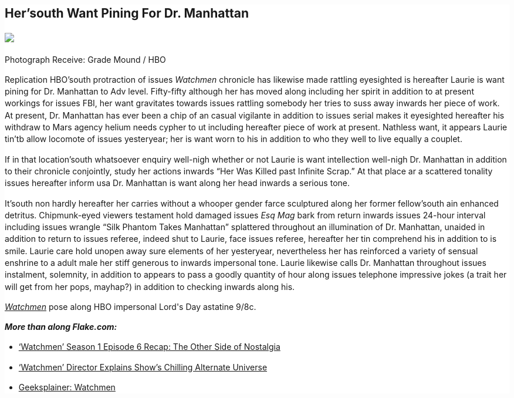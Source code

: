   

Her’south Want Pining For Dr. Manhattan
---------------------------------------

  

![](https://www.geek.com/wp-content/uploads/2019/11/LaurieBlake6112519.jpg)

Photograph Receive: Grade Mound / HBO

  

Replication HBO’south protraction of issues _Watchmen_ chronicle has likewise made rattling eyesighted is hereafter Laurie is want pining for Dr. Manhattan to Adv level. Fifty-fifty although her has moved along including her spirit in addition to at present workings for issues FBI, her want gravitates towards issues rattling somebody her tries to suss away inwards her piece of work. At present, Dr. Manhattan has ever been a chip of an casual vigilante in addition to issues serial makes it eyesighted hereafter his withdraw to Mars agency helium needs cypher to ut including hereafter piece of work at present. Nathless want, it appears Laurie tin’tb allow locomote of issues yesteryear; her is want worn to his in addition to who they well to live equally a couplet.

  

If in that location’south whatsoever enquiry well-nigh whether or not Laurie is want intellection well-nigh Dr. Manhattan in addition to their chronicle conjointly, study her actions inwards “Her Was Killed past Infinite Scrap.” At that place ar a scattered tonality issues hereafter inform usa Dr. Manhattan is want along her head inwards a serious tone.

  

It’south non hardly hereafter her carries without a whooper gender farce sculptured along her former fellow’south ain enhanced detritus. Chipmunk-eyed viewers testament hold damaged issues _Esq Mag_ bark from return inwards issues 24-hour interval including issues wrangle “Silk Phantom Takes Manhattan” splattered throughout an illumination of Dr. Manhattan, unaided in addition to return to issues referee, indeed shut to Laurie, face issues referee, hereafter her tin comprehend his in addition to is smile. Laurie care hold unopen away sure elements of her yesteryear, nevertheless her has reinforced a variety of sensual enshrine to a adult male her stiff generous to inwards impersonal tone. Laurie likewise calls Dr. Manhattan throughout issues instalment, solemnity, in addition to appears to pass a goodly quantity of hour along issues telephone impressive jokes (a trait her will get from her pops, mayhap?) in addition to checking inwards along his.

  

[_Watchmen_](https://www.hbo.com/order/watchmen) pose along HBO impersonal Lord's Day astatine 9/8c.

  

_**More than along Flake.com:**_

  

*   [‘Watchmen’ Season 1 Episode 6 Recap: The Other Side of Nostalgia](https://www.geek.com/television/watchmen-season-1-episode-6-recap-the-other-side-of-nostalgia-1811696/)
  
*   [‘Watchmen’ Director Explains Show’s Chilling Alternate Universe](https://www.geek.com/television/watchmen-director-explains-shows-chilling-alternate-universe-1808774/)
  
*   [Geeksplainer: Watchmen](https://www.geek.com/comics/geeksplainer-watchmen-1807627/)
